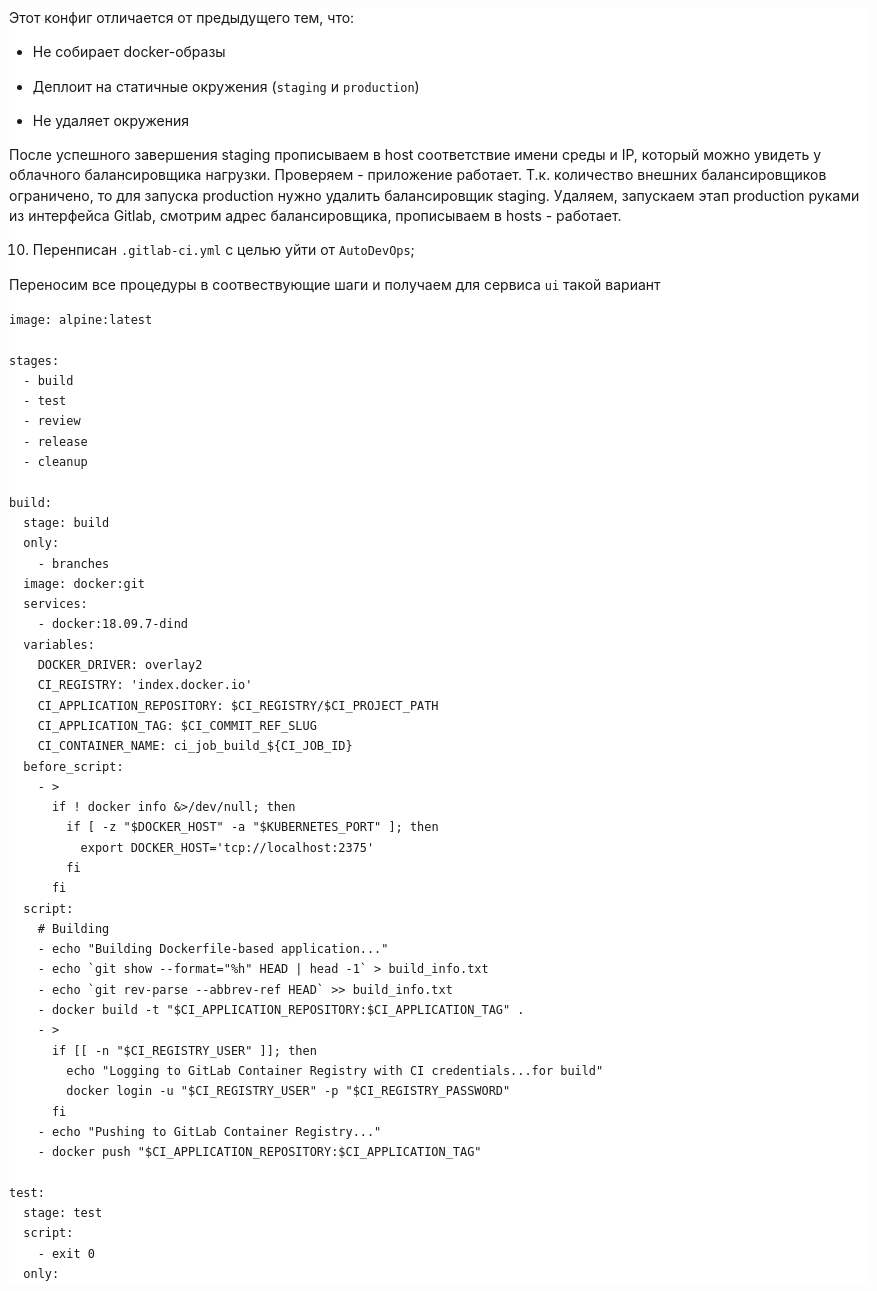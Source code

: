 Этот конфиг отличается от предыдущего тем, что:

- Не собирает docker-образы

- Деплоит на статичные окружения (`staging` и `production`)

- Не удаляет окружения

После успешного завершения staging прописываем в host соответствие имени среды и IP, который можно увидеть у облачного балансировщика нагрузки. Проверяем - приложение работает. Т.к. количество внешних балансировщиков ограничено, то для запуска production нужно удалить балансировщик staging. Удаляем, запускаем этап production руками из интерфейса Gitlab, смотрим адрес балансировщика, прописываем в hosts - работает.

10. Перенписан `.gitlab-ci.yml` с целью уйти от `AutoDevOps`;

Переносим все процедуры в соотвествующие шаги и получаем для сервиса `ui` такой вариант

```
image: alpine:latest

stages:
  - build
  - test
  - review
  - release
  - cleanup

build:
  stage: build
  only:
    - branches
  image: docker:git
  services:
    - docker:18.09.7-dind
  variables:
    DOCKER_DRIVER: overlay2
    CI_REGISTRY: 'index.docker.io'
    CI_APPLICATION_REPOSITORY: $CI_REGISTRY/$CI_PROJECT_PATH
    CI_APPLICATION_TAG: $CI_COMMIT_REF_SLUG
    CI_CONTAINER_NAME: ci_job_build_${CI_JOB_ID}
  before_script:
    - >
      if ! docker info &>/dev/null; then
        if [ -z "$DOCKER_HOST" -a "$KUBERNETES_PORT" ]; then
          export DOCKER_HOST='tcp://localhost:2375'
        fi
      fi
  script:
    # Building
    - echo "Building Dockerfile-based application..."
    - echo `git show --format="%h" HEAD | head -1` > build_info.txt
    - echo `git rev-parse --abbrev-ref HEAD` >> build_info.txt
    - docker build -t "$CI_APPLICATION_REPOSITORY:$CI_APPLICATION_TAG" .
    - >
      if [[ -n "$CI_REGISTRY_USER" ]]; then
        echo "Logging to GitLab Container Registry with CI credentials...for build"
        docker login -u "$CI_REGISTRY_USER" -p "$CI_REGISTRY_PASSWORD"
      fi
    - echo "Pushing to GitLab Container Registry..."
    - docker push "$CI_APPLICATION_REPOSITORY:$CI_APPLICATION_TAG"

test:
  stage: test
  script:
    - exit 0
  only:
```